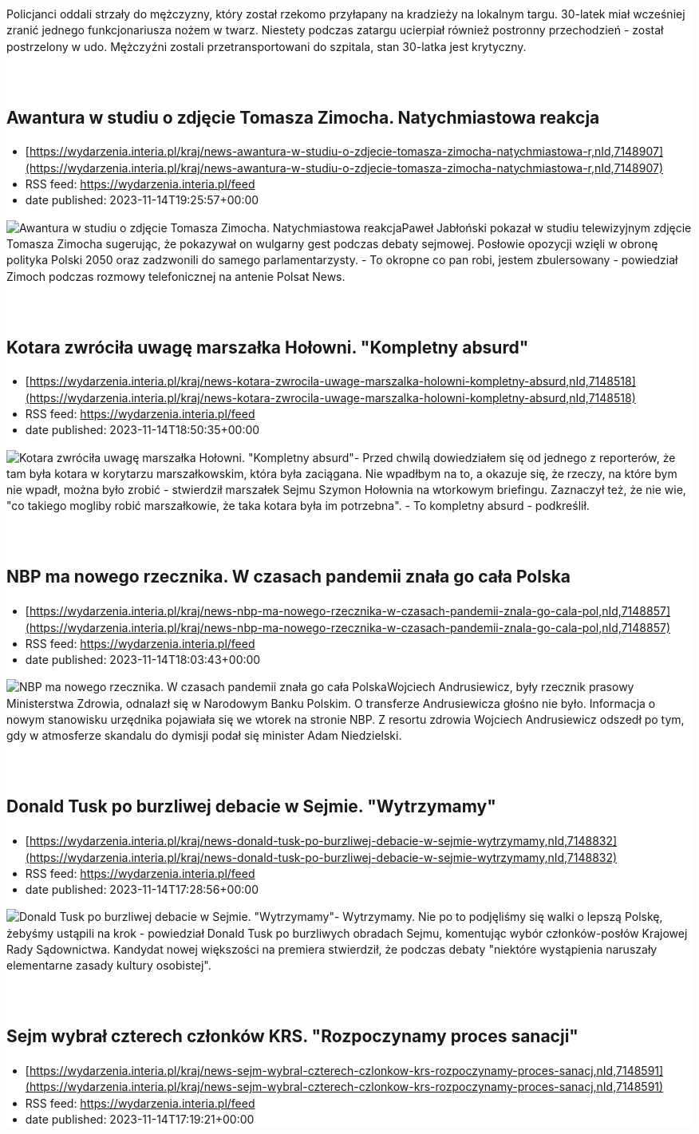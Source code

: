 <p>Policjanci oddali strzały do mężczyzny, który został rzekomo przyłapany na kradzieży na lokalnym targu. 30-latek miał wcześniej zranić jednego funkcjonariusza nożem w twarz. Niestety podczas zatargu ucierpiał również postronny przechodzień - został postrzelony w udo. Mężczyźni zostali przetransportowani do szpitala, stan 30-latka jest krytyczny. </p><br clear="all" />

## Awantura w studiu o zdjęcie Tomasza Zimocha. Natychmiastowa reakcja
 - [https://wydarzenia.interia.pl/kraj/news-awantura-w-studiu-o-zdjecie-tomasza-zimocha-natychmiastowa-r,nId,7148907](https://wydarzenia.interia.pl/kraj/news-awantura-w-studiu-o-zdjecie-tomasza-zimocha-natychmiastowa-r,nId,7148907)
 - RSS feed: https://wydarzenia.interia.pl/feed
 - date published: 2023-11-14T19:25:57+00:00

<p><a href="https://wydarzenia.interia.pl/kraj/news-awantura-w-studiu-o-zdjecie-tomasza-zimocha-natychmiastowa-r,nId,7148907"><img align="left" alt="Awantura w studiu o zdjęcie Tomasza Zimocha. Natychmiastowa reakcja" src="https://i.iplsc.com/awantura-w-studiu-o-zdjecie-tomasza-zimocha-natychmiastowa-r/000I08G8W78K7AS5-C321.jpg" /></a>Paweł Jabłoński pokazał w studiu telewizyjnym zdjęcie Tomasza Zimocha sugerując, że pokazywał on wulgarny gest podczas debaty sejmowej. Posłowie opozycji wzięli w obronę polityka Polski 2050 oraz zadzwonili do samego parlamentarzysty. - To okropne co pan robi, jestem zbulersowany - powiedział Zimoch podczas rozmowy telefonicznej na antenie Polsat News.</p><br clear="all" />

## Kotara zwróciła uwagę marszałka Hołowni. "Kompletny absurd"
 - [https://wydarzenia.interia.pl/kraj/news-kotara-zwrocila-uwage-marszalka-holowni-kompletny-absurd,nId,7148518](https://wydarzenia.interia.pl/kraj/news-kotara-zwrocila-uwage-marszalka-holowni-kompletny-absurd,nId,7148518)
 - RSS feed: https://wydarzenia.interia.pl/feed
 - date published: 2023-11-14T18:50:35+00:00

<p><a href="https://wydarzenia.interia.pl/kraj/news-kotara-zwrocila-uwage-marszalka-holowni-kompletny-absurd,nId,7148518"><img align="left" alt="Kotara zwróciła uwagę marszałka Hołowni. &quot;Kompletny absurd&quot;" src="https://i.iplsc.com/kotara-zwrocila-uwage-marszalka-holowni-kompletny-absurd/000I05P5C2AAL3PB-C321.jpg" /></a>- Przed chwilą dowiedziałem się od jednego z reporterów, że tam była kotara w korytarzu marszałkowskim, która była zaciągana. Nie wpadłbym na to, a okazuje się, że rzeczy, na które bym nie wpadł, można było zrobić - stwierdził marszałek Sejmu Szymon Hołownia na wtorkowym briefingu. Zaznaczył też, że nie wie, &quot;co takiego mogliby robić marszałkowie, że taka kotara była im potrzebna&quot;. - To kompletny absurd - podkreślił.</p><br clear="all" />

## NBP ma nowego rzecznika. W czasach pandemii znała go cała Polska
 - [https://wydarzenia.interia.pl/kraj/news-nbp-ma-nowego-rzecznika-w-czasach-pandemii-znala-go-cala-pol,nId,7148857](https://wydarzenia.interia.pl/kraj/news-nbp-ma-nowego-rzecznika-w-czasach-pandemii-znala-go-cala-pol,nId,7148857)
 - RSS feed: https://wydarzenia.interia.pl/feed
 - date published: 2023-11-14T18:03:43+00:00

<p><a href="https://wydarzenia.interia.pl/kraj/news-nbp-ma-nowego-rzecznika-w-czasach-pandemii-znala-go-cala-pol,nId,7148857"><img align="left" alt="NBP ma nowego rzecznika. W czasach pandemii znała go cała Polska" src="https://i.iplsc.com/nbp-ma-nowego-rzecznika-w-czasach-pandemii-znala-go-cala-pol/000CJJ8JCGCEVAS5-C321.jpg" /></a>Wojciech Andrusiewicz, były rzecznik prasowy Ministerstwa Zdrowia, odnalazł się w Narodowym Banku Polskim. O transferze Andrusiewicza głośno nie było. Informacja o nowym stanowisku urzędnika pojawiała się we wtorek na stronie NBP. Z resortu zdrowia Wojciech Andrusiewicz odszedł po tym, gdy w atmosferze skandalu do dymisji podał się minister Adam Niedzielski.</p><br clear="all" />

## Donald Tusk po burzliwej debacie w Sejmie. "Wytrzymamy"
 - [https://wydarzenia.interia.pl/kraj/news-donald-tusk-po-burzliwej-debacie-w-sejmie-wytrzymamy,nId,7148832](https://wydarzenia.interia.pl/kraj/news-donald-tusk-po-burzliwej-debacie-w-sejmie-wytrzymamy,nId,7148832)
 - RSS feed: https://wydarzenia.interia.pl/feed
 - date published: 2023-11-14T17:28:56+00:00

<p><a href="https://wydarzenia.interia.pl/kraj/news-donald-tusk-po-burzliwej-debacie-w-sejmie-wytrzymamy,nId,7148832"><img align="left" alt="Donald Tusk po burzliwej debacie w Sejmie. &quot;Wytrzymamy&quot;" src="https://i.iplsc.com/donald-tusk-po-burzliwej-debacie-w-sejmie-wytrzymamy/000I081LXD0VFLME-C321.jpg" /></a>- Wytrzymamy. Nie po to podjęliśmy się walki o lepszą Polskę, żebyśmy ustąpili na krok - powiedział Donald Tusk po burzliwych obradach Sejmu, komentując wybór członków-posłów Krajowej Rady Sądownictwa. Kandydat nowej większości na premiera stwierdził, że podczas debaty &quot;niektóre wystąpienia naruszały elementarne zasady kultury osobistej&quot;.</p><br clear="all" />

## Sejm wybrał czterech członków KRS. "Rozpoczynamy proces sanacji"
 - [https://wydarzenia.interia.pl/kraj/news-sejm-wybral-czterech-czlonkow-krs-rozpoczynamy-proces-sanacj,nId,7148591](https://wydarzenia.interia.pl/kraj/news-sejm-wybral-czterech-czlonkow-krs-rozpoczynamy-proces-sanacj,nId,7148591)
 - RSS feed: https://wydarzenia.interia.pl/feed
 - date published: 2023-11-14T17:19:21+00:00
